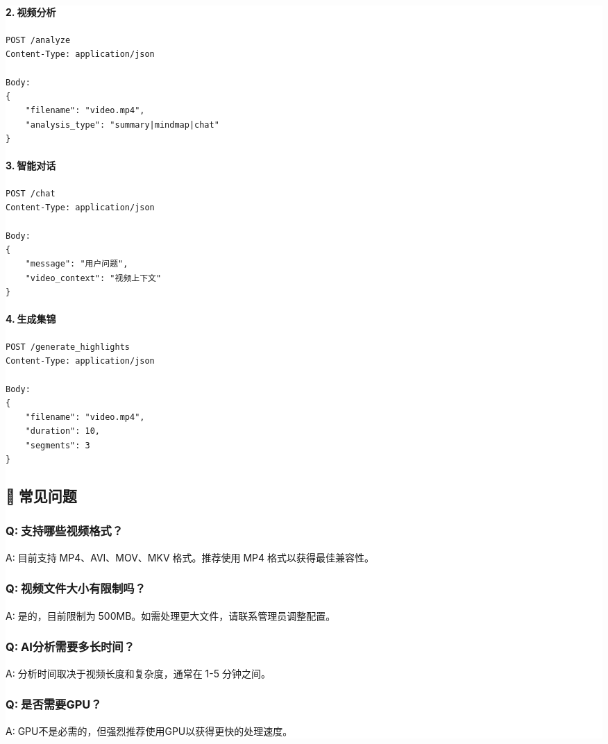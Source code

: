 #### 2. 视频分析
```http
POST /analyze
Content-Type: application/json

Body:
{
    "filename": "video.mp4",
    "analysis_type": "summary|mindmap|chat"
}
```

#### 3. 智能对话
```http
POST /chat
Content-Type: application/json

Body:
{
    "message": "用户问题",
    "video_context": "视频上下文"
}
```

#### 4. 生成集锦
```http
POST /generate_highlights
Content-Type: application/json

Body:
{
    "filename": "video.mp4",
    "duration": 10,
    "segments": 3
}
```

## 🚨 常见问题

### Q: 支持哪些视频格式？
A: 目前支持 MP4、AVI、MOV、MKV 格式。推荐使用 MP4 格式以获得最佳兼容性。

### Q: 视频文件大小有限制吗？
A: 是的，目前限制为 500MB。如需处理更大文件，请联系管理员调整配置。

### Q: AI分析需要多长时间？
A: 分析时间取决于视频长度和复杂度，通常在 1-5 分钟之间。

### Q: 是否需要GPU？
A: GPU不是必需的，但强烈推荐使用GPU以获得更快的处理速度。
